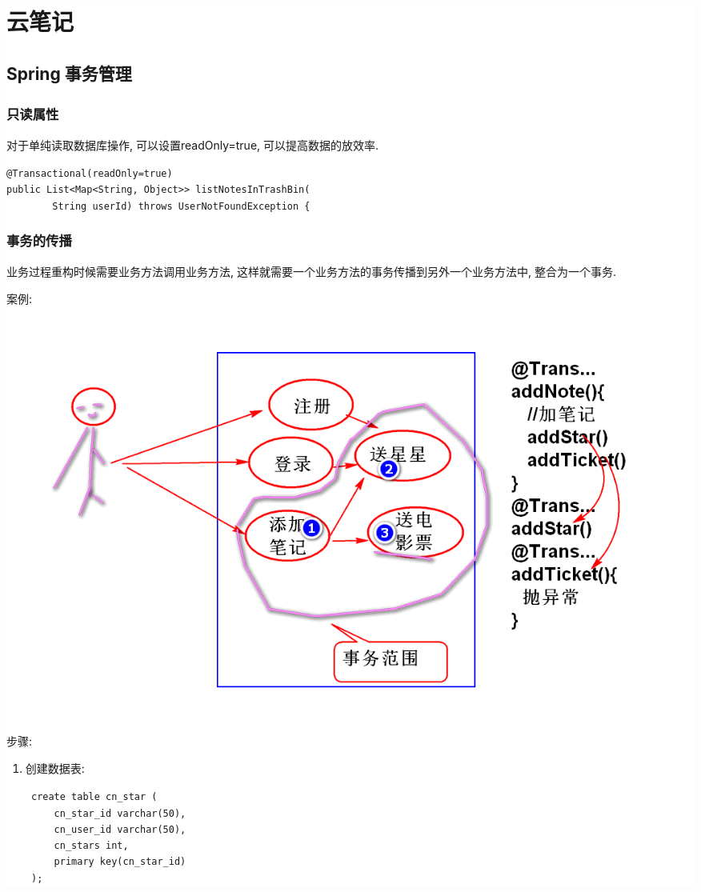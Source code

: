 # 云笔记

## Spring 事务管理

### 只读属性

对于单纯读取数据库操作, 可以设置readOnly=true, 可以提高数据的放效率.

	@Transactional(readOnly=true)
	public List<Map<String, Object>> listNotesInTrashBin(
			String userId) throws UserNotFoundException {

### 事务的传播

业务过程重构时候需要业务方法调用业务方法, 这样就需要一个业务方法的事务传播到另外一个业务方法中, 整合为一个事务.

案例: 

![](1.png)


步骤:

1. 创建数据表:
		
		create table cn_star (
			cn_star_id varchar(50),
			cn_user_id varchar(50),
			cn_stars int,
			primary key(cn_star_id)
		);
			